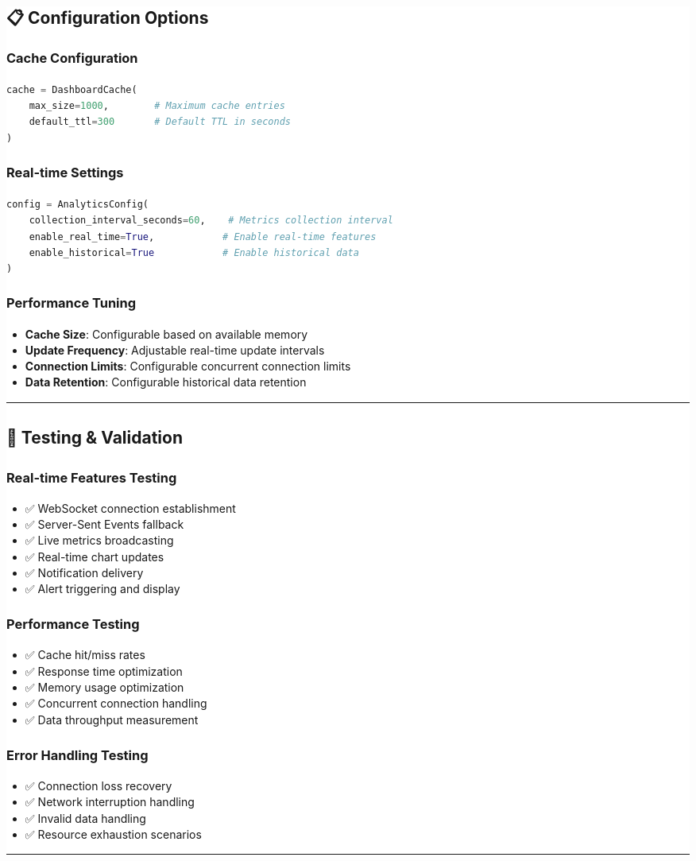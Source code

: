 ## 📋 **Configuration Options**

### **Cache Configuration**
```python
cache = DashboardCache(
    max_size=1000,        # Maximum cache entries
    default_ttl=300       # Default TTL in seconds
)
```

### **Real-time Settings**
```python
config = AnalyticsConfig(
    collection_interval_seconds=60,    # Metrics collection interval
    enable_real_time=True,            # Enable real-time features
    enable_historical=True            # Enable historical data
)
```

### **Performance Tuning**
- **Cache Size**: Configurable based on available memory
- **Update Frequency**: Adjustable real-time update intervals
- **Connection Limits**: Configurable concurrent connection limits
- **Data Retention**: Configurable historical data retention

---

## 🧪 **Testing & Validation**

### **Real-time Features Testing**
- ✅ WebSocket connection establishment
- ✅ Server-Sent Events fallback
- ✅ Live metrics broadcasting
- ✅ Real-time chart updates
- ✅ Notification delivery
- ✅ Alert triggering and display

### **Performance Testing**
- ✅ Cache hit/miss rates
- ✅ Response time optimization
- ✅ Memory usage optimization
- ✅ Concurrent connection handling
- ✅ Data throughput measurement

### **Error Handling Testing**
- ✅ Connection loss recovery
- ✅ Network interruption handling
- ✅ Invalid data handling
- ✅ Resource exhaustion scenarios

---